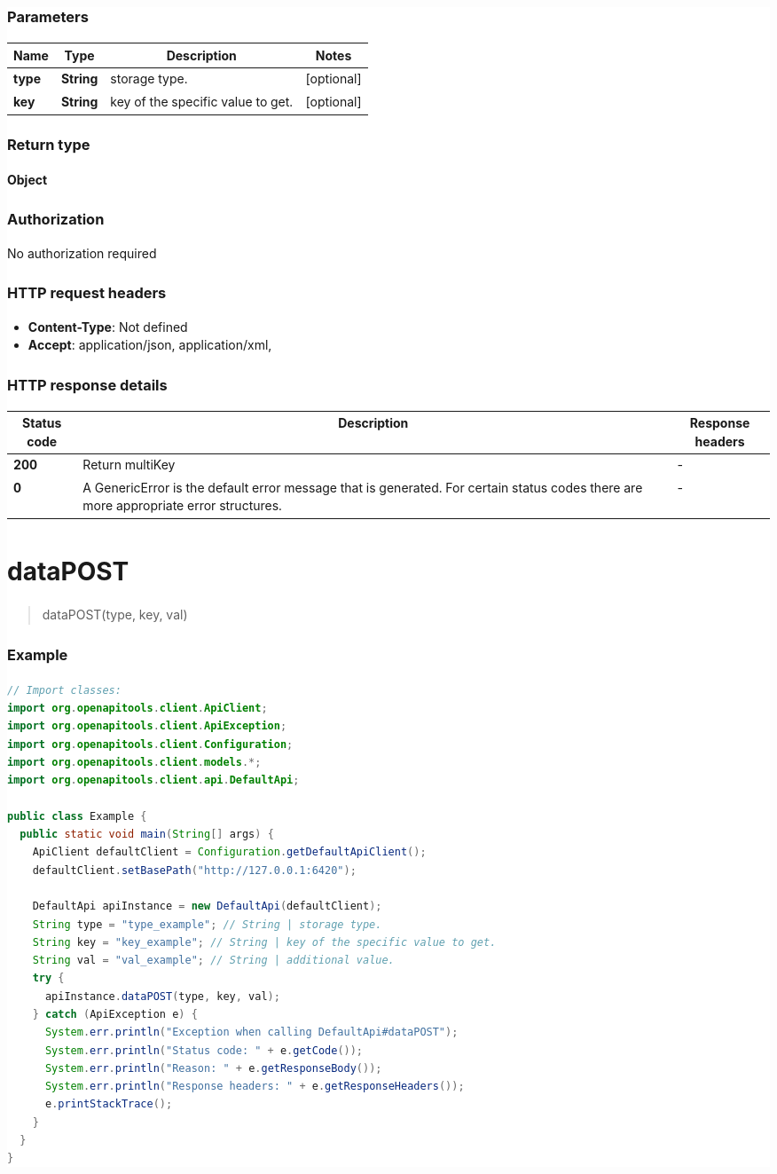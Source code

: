 ### Parameters

Name | Type | Description  | Notes
------------- | ------------- | ------------- | -------------
 **type** | **String**| storage type. | [optional]
 **key** | **String**| key of the specific value to get. | [optional]

### Return type

**Object**

### Authorization

No authorization required

### HTTP request headers

 - **Content-Type**: Not defined
 - **Accept**: application/json, application/xml, 

### HTTP response details
| Status code | Description | Response headers |
|-------------|-------------|------------------|
**200** | Return multiKey |  -  |
**0** | A GenericError is the default error message that is generated. For certain status codes there are more appropriate error structures. |  -  |

<a name="dataPOST"></a>
# **dataPOST**
> dataPOST(type, key, val)



### Example
```java
// Import classes:
import org.openapitools.client.ApiClient;
import org.openapitools.client.ApiException;
import org.openapitools.client.Configuration;
import org.openapitools.client.models.*;
import org.openapitools.client.api.DefaultApi;

public class Example {
  public static void main(String[] args) {
    ApiClient defaultClient = Configuration.getDefaultApiClient();
    defaultClient.setBasePath("http://127.0.0.1:6420");

    DefaultApi apiInstance = new DefaultApi(defaultClient);
    String type = "type_example"; // String | storage type.
    String key = "key_example"; // String | key of the specific value to get.
    String val = "val_example"; // String | additional value.
    try {
      apiInstance.dataPOST(type, key, val);
    } catch (ApiException e) {
      System.err.println("Exception when calling DefaultApi#dataPOST");
      System.err.println("Status code: " + e.getCode());
      System.err.println("Reason: " + e.getResponseBody());
      System.err.println("Response headers: " + e.getResponseHeaders());
      e.printStackTrace();
    }
  }
}
```

